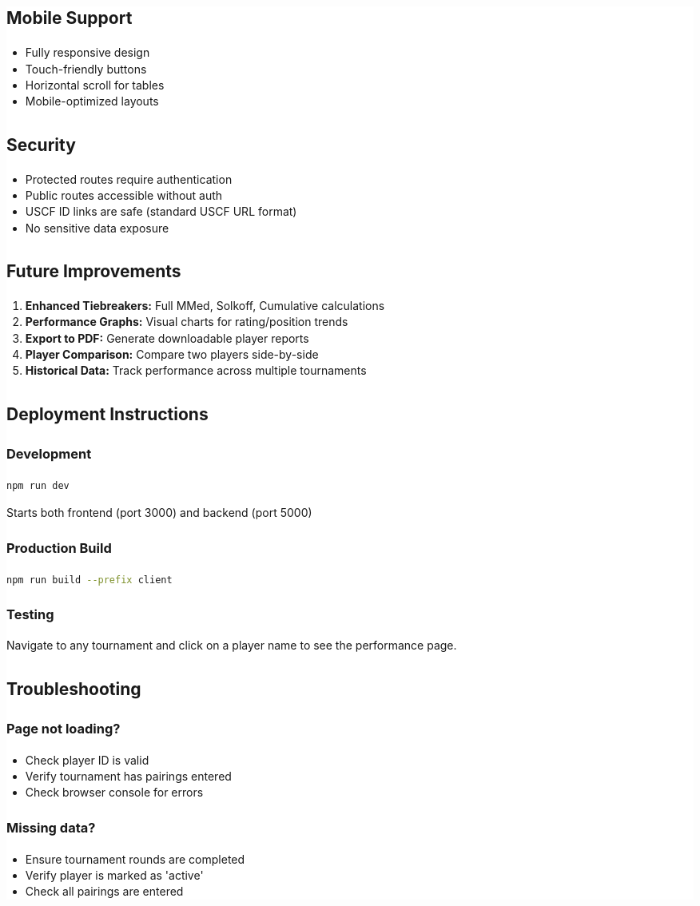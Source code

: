 ## Mobile Support

- Fully responsive design
- Touch-friendly buttons
- Horizontal scroll for tables
- Mobile-optimized layouts

## Security

- Protected routes require authentication
- Public routes accessible without auth
- USCF ID links are safe (standard USCF URL format)
- No sensitive data exposure

## Future Improvements

1. **Enhanced Tiebreakers:** Full MMed, Solkoff, Cumulative calculations
2. **Performance Graphs:** Visual charts for rating/position trends
3. **Export to PDF:** Generate downloadable player reports
4. **Player Comparison:** Compare two players side-by-side
5. **Historical Data:** Track performance across multiple tournaments

## Deployment Instructions

### Development
```bash
npm run dev
```
Starts both frontend (port 3000) and backend (port 5000)

### Production Build
```bash
npm run build --prefix client
```

### Testing
Navigate to any tournament and click on a player name to see the performance page.

## Troubleshooting

### Page not loading?
- Check player ID is valid
- Verify tournament has pairings entered
- Check browser console for errors

### Missing data?
- Ensure tournament rounds are completed
- Verify player is marked as 'active'
- Check all pairings are entered

